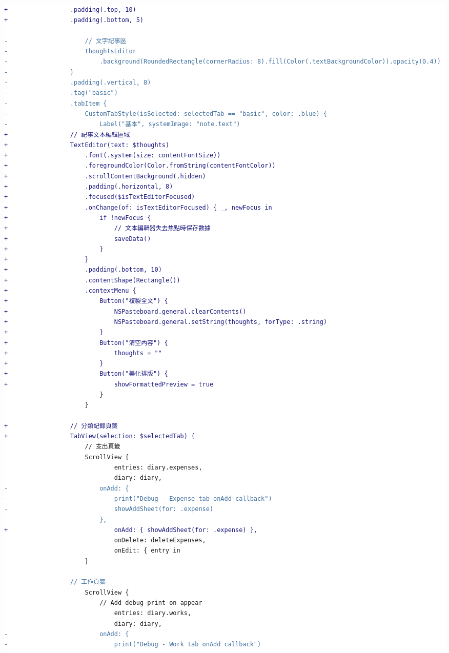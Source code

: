 ```diff
+                 .padding(.top, 10)
+                 .padding(.bottom, 5)
                  
-                     // 文字記事區
-                     thoughtsEditor
-                         .background(RoundedRectangle(cornerRadius: 8).fill(Color(.textBackgroundColor)).opacity(0.4))
-                 }
-                 .padding(.vertical, 8)
-                 .tag("basic")
-                 .tabItem {
-                     CustomTabStyle(isSelected: selectedTab == "basic", color: .blue) {
-                         Label("基本", systemImage: "note.text")
+                 // 記事文本編輯區域
+                 TextEditor(text: $thoughts)
+                     .font(.system(size: contentFontSize))
+                     .foregroundColor(Color.fromString(contentFontColor))
+                     .scrollContentBackground(.hidden)
+                     .padding(.horizontal, 8)
+                     .focused($isTextEditorFocused)
+                     .onChange(of: isTextEditorFocused) { _, newFocus in
+                         if !newFocus {
+                             // 文本編輯器失去焦點時保存數據
+                             saveData()
+                         }
+                     }
+                     .padding(.bottom, 10)
+                     .contentShape(Rectangle())
+                     .contextMenu {
+                         Button("複製全文") {
+                             NSPasteboard.general.clearContents()
+                             NSPasteboard.general.setString(thoughts, forType: .string)
+                         }
+                         Button("清空內容") {
+                             thoughts = ""
+                         }
+                         Button("美化排版") {
+                             showFormattedPreview = true
                          }
                      }
                  
+                 // 分類記錄頁籤
+                 TabView(selection: $selectedTab) {
                      // 支出頁籤
                      ScrollView {
                              entries: diary.expenses,
                              diary: diary,
-                         onAdd: {
-                             print("Debug - Expense tab onAdd callback")
-                             showAddSheet(for: .expense)
-                         },
+                             onAdd: { showAddSheet(for: .expense) },
                              onDelete: deleteExpenses,
                              onEdit: { entry in
                      }
                      
-                 // 工作頁籤
                      ScrollView {
                          // Add debug print on appear
                              entries: diary.works,
                              diary: diary,
-                         onAdd: {
-                             print("Debug - Work tab onAdd callback")
```